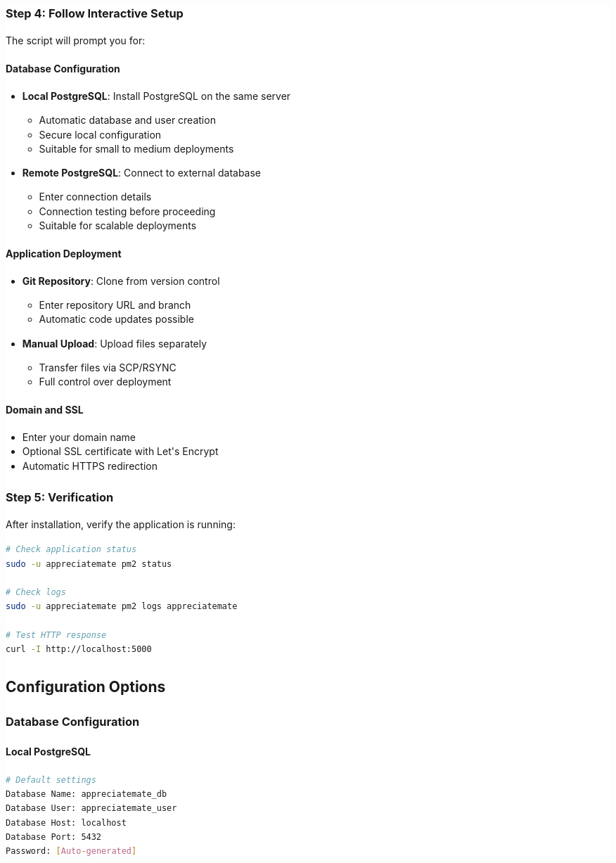 ### Step 4: Follow Interactive Setup

The script will prompt you for:

#### Database Configuration
- **Local PostgreSQL**: Install PostgreSQL on the same server
  - Automatic database and user creation
  - Secure local configuration
  - Suitable for small to medium deployments

- **Remote PostgreSQL**: Connect to external database
  - Enter connection details
  - Connection testing before proceeding
  - Suitable for scalable deployments

#### Application Deployment
- **Git Repository**: Clone from version control
  - Enter repository URL and branch
  - Automatic code updates possible

- **Manual Upload**: Upload files separately
  - Transfer files via SCP/RSYNC
  - Full control over deployment

#### Domain and SSL
- Enter your domain name
- Optional SSL certificate with Let's Encrypt
- Automatic HTTPS redirection

### Step 5: Verification

After installation, verify the application is running:

```bash
# Check application status
sudo -u appreciatemate pm2 status

# Check logs
sudo -u appreciatemate pm2 logs appreciatemate

# Test HTTP response
curl -I http://localhost:5000
```

## Configuration Options

### Database Configuration

#### Local PostgreSQL
```bash
# Default settings
Database Name: appreciatemate_db
Database User: appreciatemate_user  
Database Host: localhost
Database Port: 5432
Password: [Auto-generated]
```
